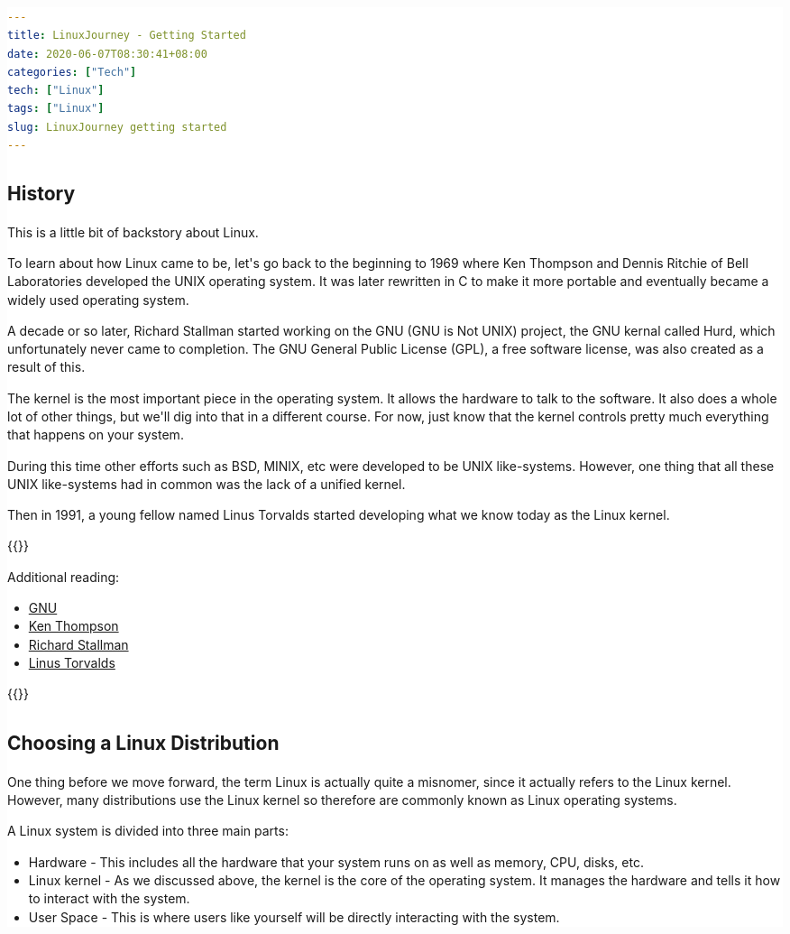 ```yaml
---
title: LinuxJourney - Getting Started
date: 2020-06-07T08:30:41+08:00
categories: ["Tech"]
tech: ["Linux"]
tags: ["Linux"]
slug: LinuxJourney getting started
---
```


## History

This is a little bit of backstory about Linux.

To learn about how Linux came to be, let's go back to the beginning to 1969 where Ken Thompson and Dennis Ritchie of Bell Laboratories developed the UNIX operating system. It was later rewritten in C to make it more portable and eventually became a widely used operating system.

A decade or so later, Richard Stallman started working on the GNU (GNU is Not UNIX) project, the GNU kernal called Hurd, which unfortunately never came to completion. The GNU General Public License (GPL), a free software license, was also created as a result of this.

The kernel is the most important piece in the operating system. It allows the hardware to talk to the software. It also does a whole lot of other things, but we'll dig into that in a different course. For now, just know that the kernel controls pretty much everything that happens on your system.

During this time other efforts such as BSD, MINIX, etc were developed to be UNIX like-systems. However, one thing that all these UNIX like-systems had in common was the lack of a unified kernel.

Then in 1991, a young fellow named Linus Torvalds started developing what we know today as the Linux kernel.

{{<notice notice-info>}}

Additional reading:

- [GNU](https://www.gnu.org/home.en.html)
- [Ken Thompson](https://en.wikipedia.org/wiki/Ken_Thompson)
- [Richard Stallman](https://stallman.org/)
- [Linus Torvalds](https://en.wikipedia.org/wiki/Linus_Torvaldss)

{{</notice>}}

## Choosing a Linux Distribution

One thing before we move forward, the term Linux is actually quite a misnomer, since it actually refers to the Linux kernel. However, many distributions use the Linux kernel so therefore are commonly known as Linux operating systems.

A Linux system is divided into three main parts:

- Hardware - This includes all the hardware that your system runs on as well as memory, CPU, disks, etc.
- Linux kernel - As we discussed above, the kernel is the core of the operating system. It manages the hardware and tells it how to interact with the system.
- User Space - This is where users like yourself will be directly interacting with the system.
